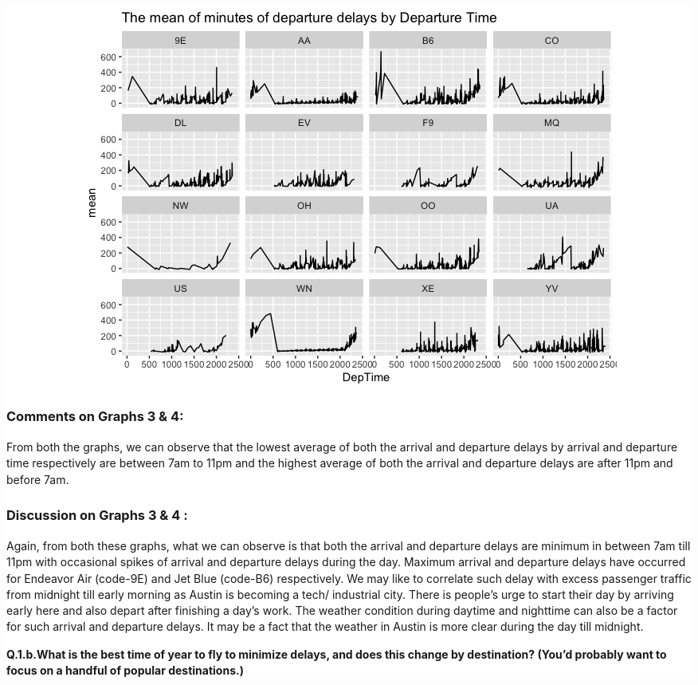 <img src="Exercises1_files/figure-markdown_strict/unnamed-chunk-5-1.png" style="display: block; margin: auto;" />

### Comments on Graphs 3 & 4:

From both the graphs, we can observe that the lowest average of both the
arrival and departure delays by arrival and departure time respectively
are between 7am to 11pm and the highest average of both the arrival and
departure delays are after 11pm and before 7am.

### Discussion on Graphs 3 & 4 :

Again, from both these graphs, what we can observe is that both the
arrival and departure delays are minimum in between 7am till 11pm with
occasional spikes of arrival and departure delays during the day.
Maximum arrival and departure delays have occurred for Endeavor Air
(code-9E) and Jet Blue (code-B6) respectively. We may like to correlate
such delay with excess passenger traffic from midnight till early
morning as Austin is becoming a tech/ industrial city. There is people’s
urge to start their day by arriving early here and also depart after
finishing a day’s work. The weather condition during daytime and
nighttime can also be a factor for such arrival and departure delays. It
may be a fact that the weather in Austin is more clear during the day
till midnight.

**Q.1.b.What is the best time of year to fly to minimize delays, and
does this change by destination? (You’d probably want to focus on a
handful of popular destinations.)**
